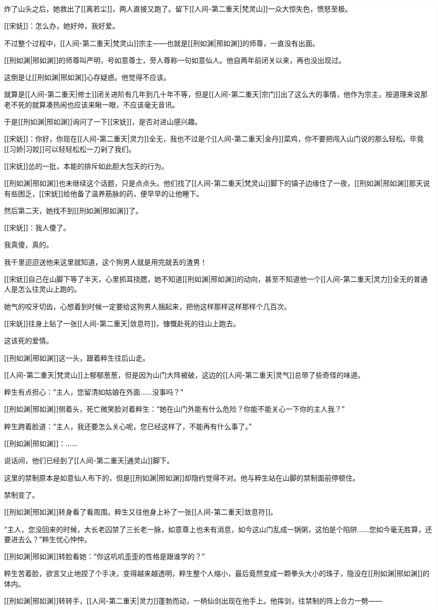 炸了山头之后，她救出了[[离若尘]]，两人直接又跑了。留下[[人间-第二重天|梵灵山]]一众大惊失色，愤怒至极。

[[宋妩]]：怎么办，她好帅，我好爱。

不过整个过程中，[[人间-第二重天|梵灵山]]宗主——也就是[[刑如渊|邢如渊]]的师尊，一直没有出面。

[[刑如渊|邢如渊]]的师尊叫严明，号如意尊士，旁人尊称一句如意仙人。他自两年前闭关以来，再也没出现过。

这倒是让[[刑如渊|邢如渊]]心存疑惑。他觉得不应该。

就算是[[人间-第二重天|修士]]闭关进阶有几年到几十年不等，但是[[人间-第二重天|宗门]]出了这么大的事情，他作为宗主，按道理来说那老不死的就算凑热闹也应该来瞅一眼，不应该毫无音讯。

于是[[刑如渊|邢如渊]]询问了一下[[宋妩]]，是否对进山感兴趣。

[[宋妩]]：你好，你现在[[人间-第二重天|灵力]]全无，我也不过是个[[人间-第二重天|金丹]]菜鸡，你不要把闯入山门说的那么轻松。毕竟[[习娇|习姣]]可以轻轻松松一刀剁了我们。

[[宋妩]]怂的一批，本能的排斥如此胆大包天的行为。

[[刑如渊|邢如渊]]也未继续这个话题，只是点点头。他们找了[[人间-第二重天|梵灵山]]脚下的镇子边缘住了一夜，[[刑如渊|邢如渊]]那天说有些困乏，[[宋妩]]给他备了温养筋脉的药，便早早的让他睡下。

然后第二天，她找不到[[刑如渊|邢如渊]]了。

[[宋妩]]：我人傻了。

我真傻，真的。

我千里迢迢送他来这里就知道，这个狗男人就是用完就丢的渣男！

[[宋妩]]自己在山脚下等了半天，心里抓耳挠腮，她不知道[[刑如渊|邢如渊]]的动向，甚至不知道他一个[[人间-第二重天|灵力]]全无的普通人是怎么往灵山上跑的。

她气的咬牙切齿，心想着到时候一定要给这狗男人捆起来，把他这样那样这样那样个几百次。

[[宋妩]]往身上贴了一张[[人间-第二重天|敛息符]]，慷慨赴死的往山上跑去。

这该死的爱情。

[[刑如渊|邢如渊]]这一头，跟着粹生往后山走。

[[人间-第二重天|梵灵山]]上郁郁葱葱，但是因为山门大阵被破，这边的[[人间-第二重天|灵气]]总带了些奇怪的味道。

粹生有点担心：“主人，您留清如姑娘在外面……没事吗？”

[[刑如渊|邢如渊]]侧着头，死亡微笑脸对着粹生：“她在山门外能有什么危险？你能不能关心一下你的主人我？”

粹生跨着脸道：“主人，我还要怎么关心呢，您已经这样了，不能再有什么事了。”

[[刑如渊|邢如渊]]：……

说话间，他们已经到了[[人间-第二重天|通灵山]]脚下。

这里的禁制原本是如意仙人布下的，但是[[刑如渊|邢如渊]]却隐约觉得不对。他与粹生站在山脚的禁制面前停顿住。

禁制变了。

[[刑如渊|邢如渊]]转身看了看周围。粹生又往他身上补了一张[[人间-第二重天|敛息符]]。

“主人，您没回来的时候，大长老囚禁了三长老一脉，如意尊上也未有消息，如今这山门乱成一锅粥，这怕是个陷阱……您如今毫无胜算，还要进去么？”粹生忧心忡忡。

[[刑如渊|邢如渊]]转脸看她：“你这叽叽歪歪的性格是跟谁学的？”

粹生苦着脸，欲言又止地捏了个手决，变得越来越透明，粹生整个人缩小，最后竟然变成一颗拳头大小的珠子，隐没在[[刑如渊|邢如渊]]的体内。

[[刑如渊|邢如渊]]转转手，[[人间-第二重天|灵力]]蓬勃而动，一柄仙剑出现在他手上。他挥剑，往禁制的阵上合力一劈——

